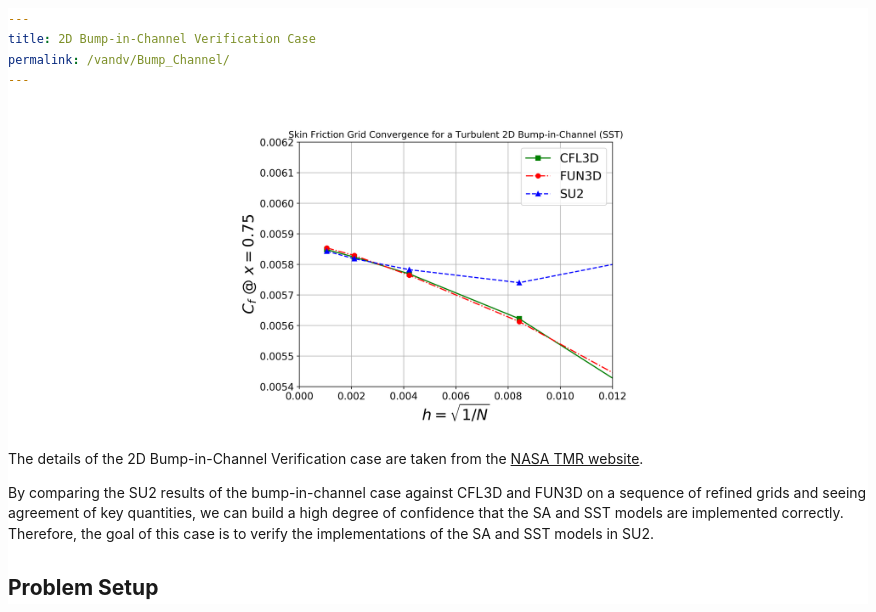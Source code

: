 ```yaml
---
title: 2D Bump-in-Channel Verification Case
permalink: /vandv/Bump_Channel/
---
```


<p align="center">
<img src="/vandv_files/Bump_Channel/images/bump_cf_0p75_gridconv_sst.png" alt="Skin Friction Grid Convergence SST x = 0.75" width="435"/>
</p>


The details of the 2D Bump-in-Channel Verification case are taken from the [NASA TMR website](https://turbmodels.larc.nasa.gov/bump.html). 

By comparing the SU2 results of the bump-in-channel case against CFL3D and FUN3D on a sequence of refined grids and seeing agreement of key quantities, we can build a high degree of confidence that the SA and SST models are implemented correctly. Therefore, the goal of this case is to verify the implementations of the SA and SST models in SU2.

## Problem Setup
